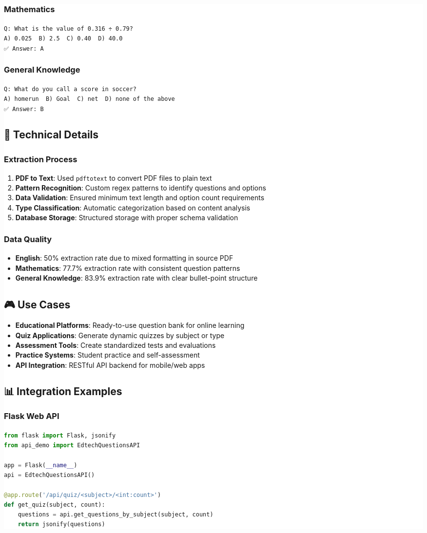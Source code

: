 ### Mathematics
```
Q: What is the value of 0.316 ÷ 0.79?
A) 0.025  B) 2.5  C) 0.40  D) 40.0
✅ Answer: A
```

### General Knowledge
```
Q: What do you call a score in soccer?
A) homerun  B) Goal  C) net  D) none of the above
✅ Answer: B
```

## 🔧 Technical Details

### Extraction Process
1. **PDF to Text**: Used `pdftotext` to convert PDF files to plain text
2. **Pattern Recognition**: Custom regex patterns to identify questions and options
3. **Data Validation**: Ensured minimum text length and option count requirements
4. **Type Classification**: Automatic categorization based on content analysis
5. **Database Storage**: Structured storage with proper schema validation

### Data Quality
- **English**: 50% extraction rate due to mixed formatting in source PDF
- **Mathematics**: 77.7% extraction rate with consistent question patterns
- **General Knowledge**: 83.9% extraction rate with clear bullet-point structure

## 🎮 Use Cases

- **Educational Platforms**: Ready-to-use question bank for online learning
- **Quiz Applications**: Generate dynamic quizzes by subject or type
- **Assessment Tools**: Create standardized tests and evaluations
- **Practice Systems**: Student practice and self-assessment
- **API Integration**: RESTful API backend for mobile/web apps

## 📊 Integration Examples

### Flask Web API
```python
from flask import Flask, jsonify
from api_demo import EdtechQuestionsAPI

app = Flask(__name__)
api = EdtechQuestionsAPI()

@app.route('/api/quiz/<subject>/<int:count>')
def get_quiz(subject, count):
    questions = api.get_questions_by_subject(subject, count)
    return jsonify(questions)
```
